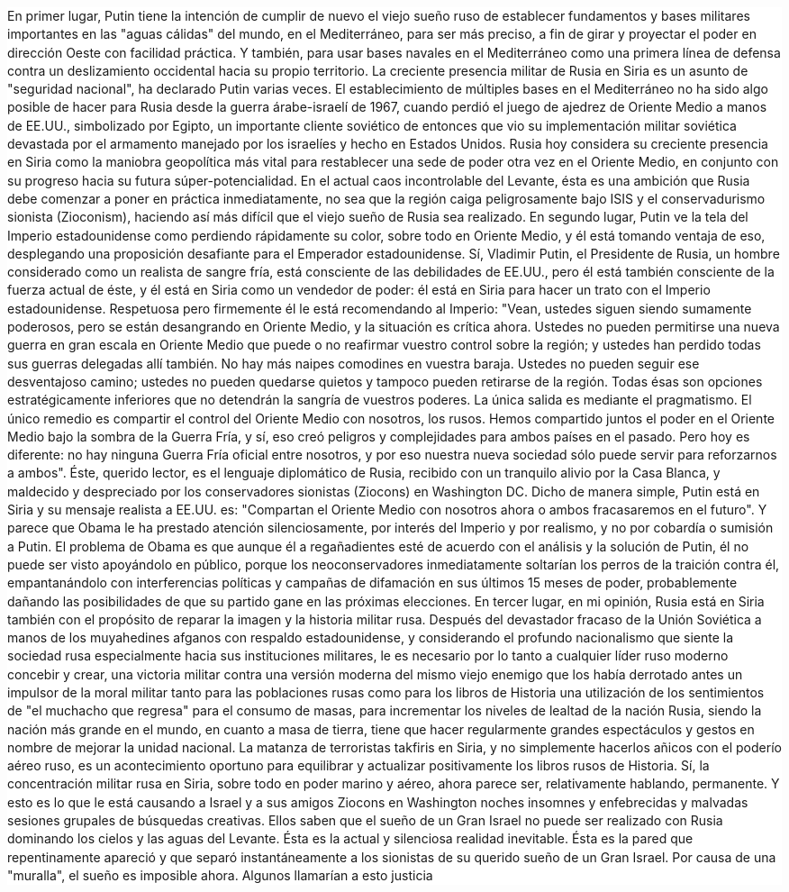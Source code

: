 En primer lugar, Putin tiene la intención de cumplir de nuevo el viejo sueño ruso de establecer fundamentos y bases militares importantes en las "aguas cálidas" del mundo, en el Mediterráneo, para ser más preciso, a fin de girar y proyectar el poder en dirección Oeste con facilidad práctica. Y también, para usar bases navales en el Mediterráneo como una primera línea de defensa contra un deslizamiento occidental hacia su propio territorio. La creciente presencia militar de Rusia en Siria es un asunto de "seguridad nacional", ha declarado Putin varias veces. El establecimiento de múltiples bases en el Mediterráneo no ha sido algo posible de hacer para Rusia desde la guerra árabe-israelí de 1967, cuando perdió el juego de ajedrez de Oriente Medio a manos de EE.UU., simbolizado por Egipto, un importante cliente soviético de entonces que vio su implementación militar soviética devastada por el armamento manejado por los israelíes y hecho en Estados Unidos. Rusia hoy considera su creciente presencia en Siria como la maniobra geopolítica más vital para restablecer una sede de poder otra vez en el Oriente Medio, en conjunto con su progreso hacia su futura súper-potencialidad. En el actual caos incontrolable del Levante, ésta es una ambición que Rusia debe comenzar a poner en práctica inmediatamente, no sea que la región caiga peligrosamente bajo ISIS y el conservadurismo sionista (Zioconism), haciendo así más difícil que el viejo sueño de Rusia sea realizado. En segundo lugar, Putin ve la tela del Imperio estadounidense como perdiendo rápidamente su color, sobre todo en Oriente Medio, y él está tomando ventaja de eso, desplegando una proposición desafiante para el Emperador estadounidense. Sí, Vladimir Putin, el Presidente de Rusia, un hombre considerado como un realista de sangre fría, está consciente de las debilidades de EE.UU., pero él está también consciente de la fuerza actual de éste, y él está en Siria como un vendedor de poder: él está en Siria para hacer un trato con el Imperio estadounidense. Respetuosa pero firmemente él le está recomendando al Imperio: "Vean, ustedes siguen siendo sumamente poderosos, pero se están desangrando en Oriente Medio, y la situación es crítica ahora. Ustedes no pueden permitirse una nueva guerra en gran escala en Oriente Medio que puede o no reafirmar vuestro control sobre la región; y ustedes han perdido todas sus guerras delegadas allí también. No hay más naipes comodines en vuestra baraja. Ustedes no pueden seguir ese desventajoso camino; ustedes no pueden quedarse quietos y tampoco pueden retirarse de la región. Todas ésas son opciones estratégicamente inferiores que no detendrán la sangría de vuestros poderes. La única salida es mediante el pragmatismo. El único remedio es compartir el control del Oriente Medio con nosotros, los rusos. Hemos compartido juntos el poder en el Oriente Medio bajo la sombra de la Guerra Fría, y sí, eso creó peligros y complejidades para ambos países en el pasado. Pero hoy es diferente: no hay ninguna Guerra Fría oficial entre nosotros, y por eso nuestra nueva sociedad sólo puede servir para reforzarnos a ambos". Éste, querido lector, es el lenguaje diplomático de Rusia, recibido con un tranquilo alivio por la Casa Blanca, y maldecido y despreciado por los conservadores sionistas (Ziocons) en Washington DC. Dicho de manera simple, Putin está en Siria y su mensaje realista a EE.UU. es: "Compartan el Oriente Medio con nosotros ahora o ambos fracasaremos en el futuro". Y parece que Obama le ha prestado atención silenciosamente, por interés del Imperio y por realismo, y no por cobardía o sumisión a Putin. El problema de Obama es que aunque él a regañadientes esté de acuerdo con el análisis y la solución de Putin, él no puede ser visto apoyándolo en público, porque los neoconservadores inmediatamente soltarían los perros de la traición contra él, empantanándolo con interferencias políticas y campañas de difamación en sus últimos 15 meses de poder, probablemente dañando las posibilidades de que su partido gane en las próximas elecciones. En tercer lugar, en mi opinión, Rusia está en Siria también con el propósito de reparar la imagen y la historia militar rusa. Después del devastador fracaso de la Unión Soviética a manos de los muyahedines afganos con respaldo estadounidense, y considerando el profundo nacionalismo que siente la sociedad rusa especialmente hacia sus instituciones militares, le es necesario por lo tanto a cualquier líder ruso moderno concebir y crear, una victoria militar contra una versión moderna del mismo viejo enemigo que los había derrotado antes un impulsor de la moral militar tanto para las poblaciones rusas como para los libros de Historia una utilización de los sentimientos de "el muchacho que regresa" para el consumo de masas, para incrementar los niveles de lealtad de la nación Rusia, siendo la nación más grande en el mundo, en cuanto a masa de tierra, tiene que hacer regularmente grandes espectáculos y gestos en nombre de mejorar la unidad nacional. La matanza de terroristas takfiris en Siria, y no simplemente hacerlos añicos con el poderío aéreo ruso, es un acontecimiento oportuno para equilibrar y actualizar positivamente los libros rusos de Historia. Sí, la concentración militar rusa en Siria, sobre todo en poder marino y aéreo, ahora parece ser, relativamente hablando, permanente. Y esto es lo que le está causando a Israel y a sus amigos Ziocons en Washington noches insomnes y enfebrecidas y malvadas sesiones grupales de búsquedas creativas. Ellos saben que el sueño de un Gran Israel no puede ser realizado con Rusia dominando los cielos y las aguas del Levante. Ésta es la actual y silenciosa realidad inevitable. Ésta es la pared que repentinamente apareció y que separó instantáneamente a los sionistas de su querido sueño de un Gran Israel. Por causa de una "muralla", el sueño es imposible ahora. Algunos llamarían a esto justicia